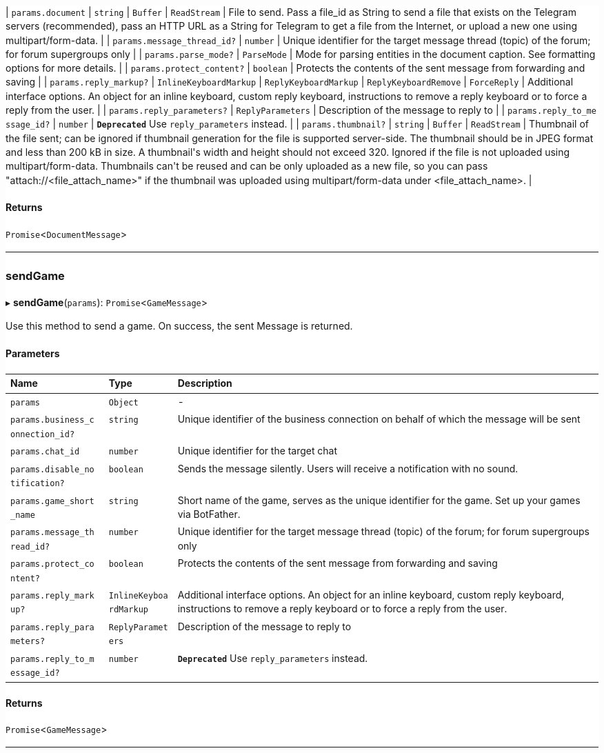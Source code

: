 | `params.document` | `string` \| `Buffer` \| `ReadStream` | File to send. Pass a file_id as String to send a file that exists on the Telegram servers (recommended), pass an HTTP URL as a String for Telegram to get a file from the Internet, or upload a new one using multipart/form-data. |
| `params.message_thread_id?` | `number` | Unique identifier for the target message thread (topic) of the forum; for forum supergroups only |
| `params.parse_mode?` | `ParseMode` | Mode for parsing entities in the document caption. See formatting options for more details. |
| `params.protect_content?` | `boolean` | Protects the contents of the sent message from forwarding and saving |
| `params.reply_markup?` | `InlineKeyboardMarkup` \| `ReplyKeyboardMarkup` \| `ReplyKeyboardRemove` \| `ForceReply` | Additional interface options. An object for an inline keyboard, custom reply keyboard, instructions to remove a reply keyboard or to force a reply from the user. |
| `params.reply_parameters?` | `ReplyParameters` | Description of the message to reply to |
| `params.reply_to_message_id?` | `number` | **`Deprecated`** Use `reply_parameters` instead. |
| `params.thumbnail?` | `string` \| `Buffer` \| `ReadStream` | Thumbnail of the file sent; can be ignored if thumbnail generation for the file is supported server-side. The thumbnail should be in JPEG format and less than 200 kB in size. A thumbnail's width and height should not exceed 320. Ignored if the file is not uploaded using multipart/form-data. Thumbnails can't be reused and can be only uploaded as a new file, so you can pass "attach://<file_attach_name>" if the thumbnail was uploaded using multipart/form-data under <file_attach_name>. |

#### Returns

`Promise`\<`DocumentMessage`\>

___

### sendGame

▸ **sendGame**(`params`): `Promise`\<`GameMessage`\>

Use this method to send a game. On success, the sent Message is returned.

#### Parameters

| Name | Type | Description |
| :------ | :------ | :------ |
| `params` | `Object` | - |
| `params.business_connection_id?` | `string` | Unique identifier of the business connection on behalf of which the message will be sent |
| `params.chat_id` | `number` | Unique identifier for the target chat |
| `params.disable_notification?` | `boolean` | Sends the message silently. Users will receive a notification with no sound. |
| `params.game_short_name` | `string` | Short name of the game, serves as the unique identifier for the game. Set up your games via BotFather. |
| `params.message_thread_id?` | `number` | Unique identifier for the target message thread (topic) of the forum; for forum supergroups only |
| `params.protect_content?` | `boolean` | Protects the contents of the sent message from forwarding and saving |
| `params.reply_markup?` | `InlineKeyboardMarkup` | Additional interface options. An object for an inline keyboard, custom reply keyboard, instructions to remove a reply keyboard or to force a reply from the user. |
| `params.reply_parameters?` | `ReplyParameters` | Description of the message to reply to |
| `params.reply_to_message_id?` | `number` | **`Deprecated`** Use `reply_parameters` instead. |

#### Returns

`Promise`\<`GameMessage`\>

___
